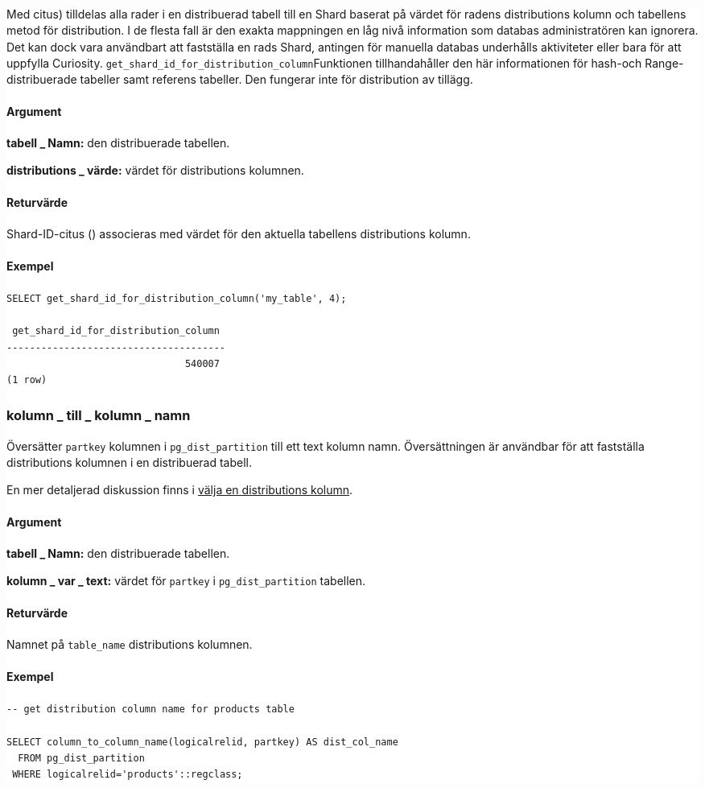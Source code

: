 Med citus) tilldelas alla rader i en distribuerad tabell till en Shard baserat på värdet för radens distributions kolumn och tabellens metod för distribution. I de flesta fall är den exakta mappningen en låg nivå information som databas administratören kan ignorera. Det kan dock vara användbart att fastställa en rads Shard, antingen för manuella databas underhålls aktiviteter eller bara för att uppfylla Curiosity. `get_shard_id_for_distribution_column`Funktionen tillhandahåller den här informationen för hash-och Range-distribuerade tabeller samt referens tabeller. Den fungerar inte för distribution av tillägg.

#### <a name="arguments"></a>Argument

**tabell \_ Namn:** den distribuerade tabellen.

**distributions \_ värde:** värdet för distributions kolumnen.

#### <a name="return-value"></a>Returvärde

Shard-ID-citus () associeras med värdet för den aktuella tabellens distributions kolumn.

#### <a name="example"></a>Exempel

```postgresql
SELECT get_shard_id_for_distribution_column('my_table', 4);

 get_shard_id_for_distribution_column
--------------------------------------
                               540007
(1 row)
```

### <a name="column_to_column_name"></a>kolumn \_ till \_ kolumn \_ namn

Översätter `partkey` kolumnen i `pg_dist_partition` till ett text kolumn namn. Översättningen är användbar för att fastställa distributions kolumnen i en distribuerad tabell.

En mer detaljerad diskussion finns i [välja en distributions kolumn](concepts-hyperscale-choose-distribution-column.md).

#### <a name="arguments"></a>Argument

**tabell \_ Namn:** den distribuerade tabellen.

**kolumn \_ var \_ text:** värdet för `partkey` i `pg_dist_partition` tabellen.

#### <a name="return-value"></a>Returvärde

Namnet på `table_name` distributions kolumnen.

#### <a name="example"></a>Exempel

```postgresql
-- get distribution column name for products table

SELECT column_to_column_name(logicalrelid, partkey) AS dist_col_name
  FROM pg_dist_partition
 WHERE logicalrelid='products'::regclass;
```
